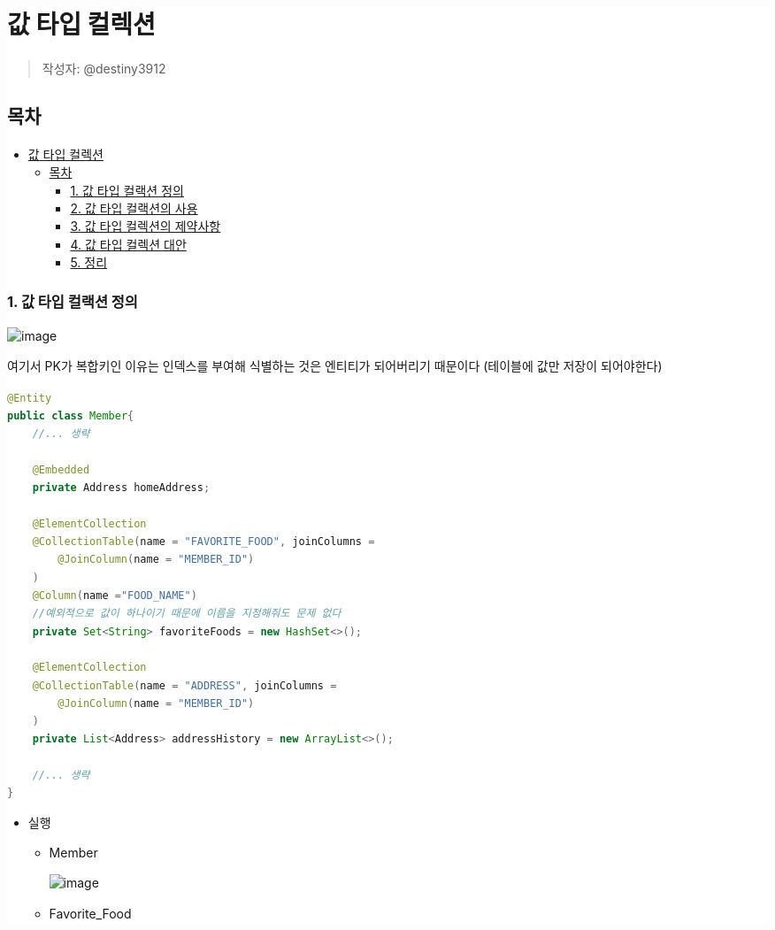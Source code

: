 # 값 타입 컬렉션
> 작성자: @destiny3912

## 목차
- [값 타입 컬렉션](#값-타입-컬렉션)
  - [목차](#목차)
    - [1. 값 타입 컬랙션 정의](#1-값-타입-컬랙션-정의)
    - [2. 값 타입 컬랙션의 사용](#2-값-타입-컬랙션의-사용)
    - [3. 값 타입 컬렉션의 제약사항](#3-값-타입-컬렉션의-제약사항)
    - [4. 값 타입 컬렉션 대안](#4-값-타입-컬렉션-대안)
    - [5. 정리](#5-정리)
  

### 1. 값 타입 컬랙션 정의

![image](https://github.com/luke0408/study_for_jpa_basic/assets/74547868/7cae9676-7e63-4c8b-a85b-4c2d80371372)

여기서 PK가 복합키인 이유는 인덱스를 부여해 식별하는 것은 엔티티가 되어버리기 때문이다 (테이블에 값만 저장이 되어야한다)

```java
@Entity
public class Member{
	//... 생략

	@Embedded
	private Address homeAddress;
	
	@ElementCollection
	@CollectionTable(name = "FAVORITE_FOOD", joinColumns = 
		@JoinColumn(name = "MEMBER_ID")
	)
	@Column(name ="FOOD_NAME")
	//예외적으로 값이 하나이기 때문에 이름을 지정해줘도 문제 없다
	private Set<String> favoriteFoods = new HashSet<>();
	
	@ElementCollection
	@CollectionTable(name = "ADDRESS", joinColumns = 
		@JoinColumn(name = "MEMBER_ID")
	)
	private List<Address> addressHistory = new ArrayList<>();

	//... 생략
}
```

- 실행
    - Member
        
        ![image](https://github.com/luke0408/study_for_jpa_basic/assets/74547868/e7586ca1-3c03-426e-9992-9576fdcfe6f7)
        
    - Favorite_Food
        